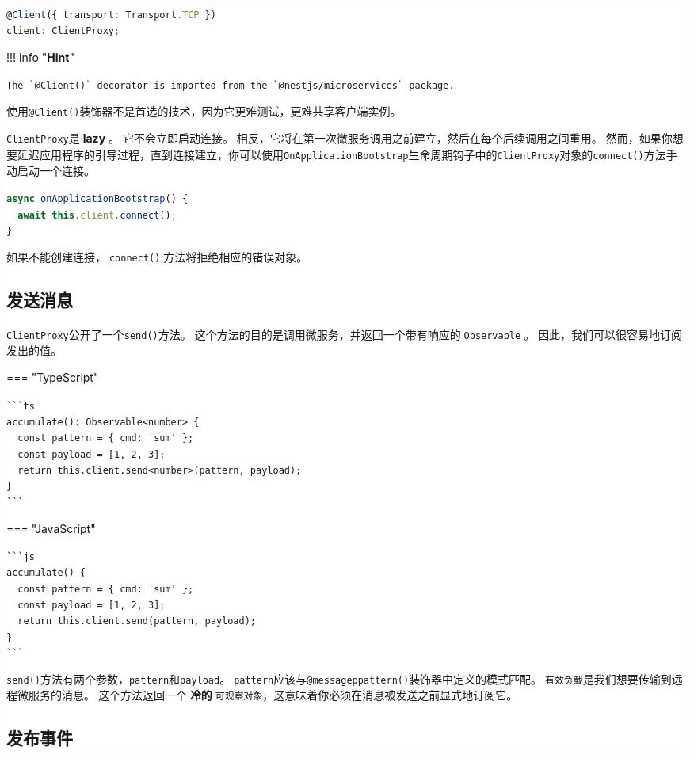 ```typescript
@Client({ transport: Transport.TCP })
client: ClientProxy;
```

!!! info "**Hint**"

    The `@Client()` decorator is imported from the `@nestjs/microservices` package.

使用`@Client()`装饰器不是首选的技术，因为它更难测试，更难共享客户端实例。

`ClientProxy`是 **lazy** 。
它不会立即启动连接。
相反，它将在第一次微服务调用之前建立，然后在每个后续调用之间重用。
然而，如果你想要延迟应用程序的引导过程，直到连接建立，你可以使用`OnApplicationBootstrap`生命周期钩子中的`ClientProxy`对象的`connect()`方法手动启动一个连接。

```ts
async onApplicationBootstrap() {
  await this.client.connect();
}
```

如果不能创建连接， `connect()` 方法将拒绝相应的错误对象。

## 发送消息

`ClientProxy`公开了一个`send()`方法。
这个方法的目的是调用微服务，并返回一个带有响应的 `Observable` 。
因此，我们可以很容易地订阅发出的值。

=== "TypeScript"

    ```ts
    accumulate(): Observable<number> {
      const pattern = { cmd: 'sum' };
      const payload = [1, 2, 3];
      return this.client.send<number>(pattern, payload);
    }
    ```

=== "JavaScript"

    ```js
    accumulate() {
      const pattern = { cmd: 'sum' };
      const payload = [1, 2, 3];
      return this.client.send(pattern, payload);
    }
    ```

`send()`方法有两个参数，`pattern`和`payload`。
`pattern`应该与`@messageppattern()`装饰器中定义的模式匹配。
`有效负载`是我们想要传输到远程微服务的消息。
这个方法返回一个 **冷的** `可观察对象`，这意味着你必须在消息被发送之前显式地订阅它。

## 发布事件
